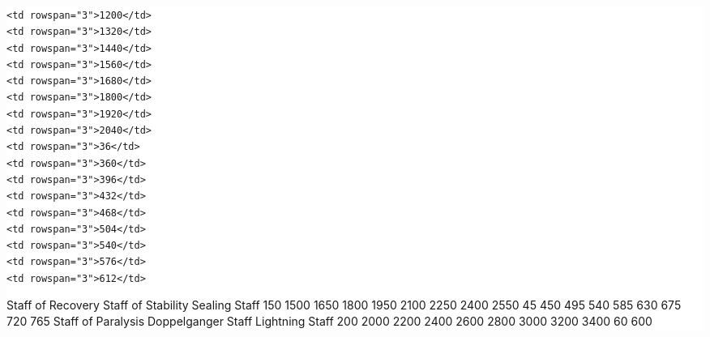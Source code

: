     <td rowspan="3">1200</td>
    <td rowspan="3">1320</td>
    <td rowspan="3">1440</td>
    <td rowspan="3">1560</td>
    <td rowspan="3">1680</td>
    <td rowspan="3">1800</td>
    <td rowspan="3">1920</td>
    <td rowspan="3">2040</td>
    <td rowspan="3">36</td>
    <td rowspan="3">360</td>
    <td rowspan="3">396</td>
    <td rowspan="3">432</td>
    <td rowspan="3">468</td>
    <td rowspan="3">504</td>
    <td rowspan="3">540</td>
    <td rowspan="3">576</td>
    <td rowspan="3">612</td>
  </tr>
  <tr>
    <td class="priceTableName">Staff of Recovery</td>
  </tr>
  <tr>
    <td class="priceTableName">Staff of Stability</td>
  </tr>
  <tr>
    <td class="priceTableName">Sealing Staff</td>
    <td rowspan="3">150</td>
    <td rowspan="3">1500</td>
    <td rowspan="3">1650</td>
    <td rowspan="3">1800</td>
    <td rowspan="3">1950</td>
    <td rowspan="3">2100</td>
    <td rowspan="3">2250</td>
    <td rowspan="3">2400</td>
    <td rowspan="3">2550</td>
    <td rowspan="3">45</td>
    <td rowspan="3">450</td>
    <td rowspan="3">495</td>
    <td rowspan="3">540</td>
    <td rowspan="3">585</td>
    <td rowspan="3">630</td>
    <td rowspan="3">675</td>
    <td rowspan="3">720</td>
    <td rowspan="3">765</td>
  </tr>
  <tr>
    <td class="priceTableName">Staff of Paralysis</td>
  </tr>
  <tr>
    <td class="priceTableName">Doppelganger Staff</td>
  </tr>
  <tr>
    <td class="priceTableName">Lightning Staff</td>
    <td>200</td>
    <td>2000</td>
    <td>2200</td>
    <td>2400</td>
    <td>2600</td>
    <td>2800</td>
    <td>3000</td>
    <td>3200</td>
    <td>3400</td>
    <td>60</td>
    <td>600</td>